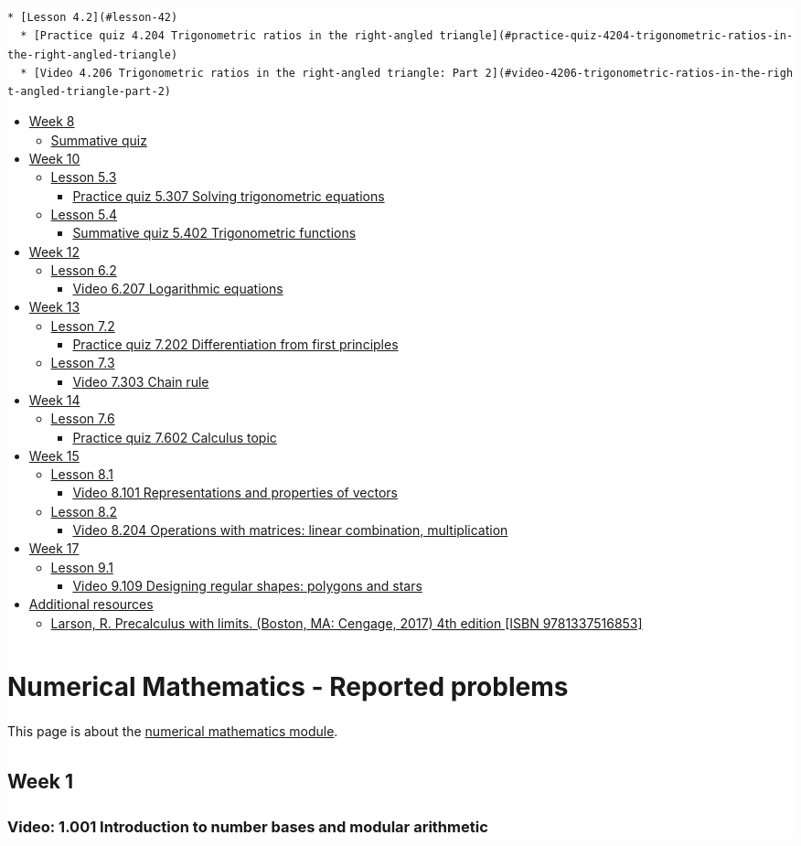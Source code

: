     * [Lesson 4.2](#lesson-42)
      * [Practice quiz 4.204 Trigonometric ratios in the right-angled triangle](#practice-quiz-4204-trigonometric-ratios-in-the-right-angled-triangle)
      * [Video 4.206 Trigonometric ratios in the right-angled triangle: Part 2](#video-4206-trigonometric-ratios-in-the-right-angled-triangle-part-2)
  * [Week 8](#week-8)
    * [Summative quiz](#summative-quiz-2)
  * [Week 10](#week-10)
    * [Lesson 5.3](#lesson-53)
      * [Practice quiz 5.307 Solving trigonometric equations](#practice-quiz-5307-solving-trigonometric-equations)
    * [Lesson 5.4](#lesson-54)
      * [Summative quiz 5.402 Trigonometric functions](#summative-quiz-5402-trigonometric-functions)
  * [Week 12](#week-12)
    * [Lesson 6.2](#lesson-62)
      * [Video 6.207 Logarithmic equations](#video-6207-logarithmic-equations)
  * [Week 13](#week-13)
    * [Lesson 7.2](#lesson-72)
      * [Practice quiz 7.202 Differentiation from first principles](#practice-quiz-7202-differentiation-from-first-principles)
    * [Lesson 7.3](#lesson-73)
      * [Video 7.303 Chain rule](#video-7303-chain-rule)
  * [Week 14](#week-14)
    * [Lesson 7.6](#lesson-76)
      * [Practice quiz 7.602 Calculus topic](#practice-quiz-7602-calculus-topic)
  * [Week 15](#week-15)
    * [Lesson 8.1](#lesson-81)
      * [Video 8.101 Representations and properties of vectors](#video-8101-representations-and-properties-of-vectors)
    * [Lesson 8.2](#lesson-82)
      * [Video 8.204 Operations with matrices: linear combination, multiplication](#video-8204-operations-with-matrices-linear-combination-multiplication)
  * [Week 17](#week-17)
    * [Lesson 9.1](#lesson-91)
      * [Video 9.109 Designing regular shapes: polygons and stars](#video-9109-designing-regular-shapes-polygons-and-stars)
  * [Additional resources](#additional-resources)
    * [Larson, R. Precalculus with limits. (Boston, MA: Cengage, 2017) 4th edition [ISBN 9781337516853]](#larson-r-precalculus-with-limits-boston-ma-cengage-2017-4th-edition-isbn-9781337516853)

# Numerical Mathematics - Reported problems

This page is about the [numerical mathematics module](../../../modules/level_4/numerical_mathematics/).

## Week 1

### Video: 1.001 Introduction to number bases and modular arithmetic
